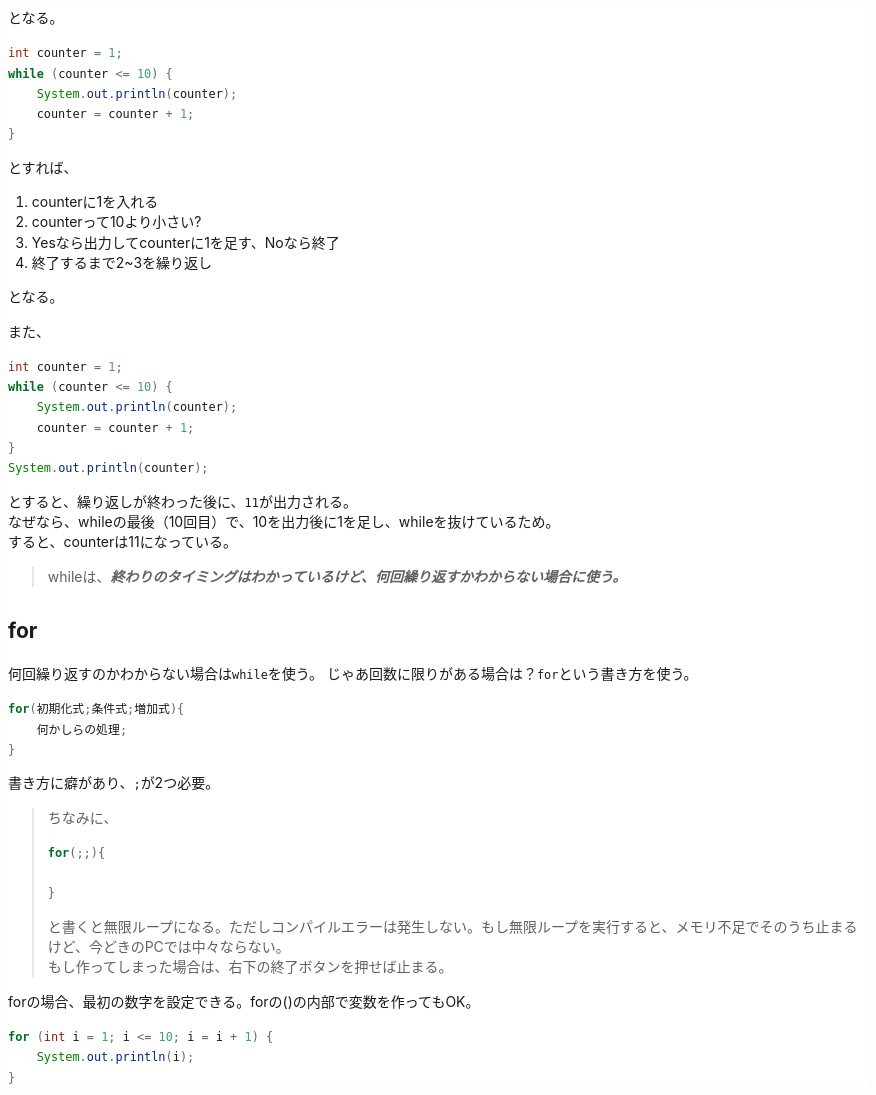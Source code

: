 となる。

```java 
int counter = 1;
while (counter <= 10) {
	System.out.println(counter);
	counter = counter + 1;
}
```
とすれば、
1. counterに1を入れる
1. counterって10より小さい?
1. Yesなら出力してcounterに1を足す、Noなら終了
1. 終了するまで2~3を繰り返し

となる。


また、
```java 
int counter = 1;
while (counter <= 10) {
	System.out.println(counter);
	counter = counter + 1;
}
System.out.println(counter);
```
とすると、繰り返しが終わった後に、`11`が出力される。  
なぜなら、whileの最後（10回目）で、10を出力後に1を足し、whileを抜けているため。  
すると、counterは11になっている。

> whileは、***終わりのタイミングはわかっているけど、何回繰り返すかわからない場合に使う。***


## for
何回繰り返すのかわからない場合は`while`を使う。
じゃあ回数に限りがある場合は？`for`という書き方を使う。
```java 
for(初期化式;条件式;増加式){
    何かしらの処理;
}
```
書き方に癖があり、`;`が2つ必要。

>ちなみに、
>```java 
>for(;;){
>
>}
>```
>と書くと無限ループになる。ただしコンパイルエラーは発生しない。もし無限ループを実行すると、メモリ不足でそのうち止まるけど、今どきのPCでは中々ならない。  
>もし作ってしまった場合は、右下の終了ボタンを押せば止まる。


forの場合、最初の数字を設定できる。forの()の内部で変数を作ってもOK。
```java 
for (int i = 1; i <= 10; i = i + 1) {
    System.out.println(i);
}
```
